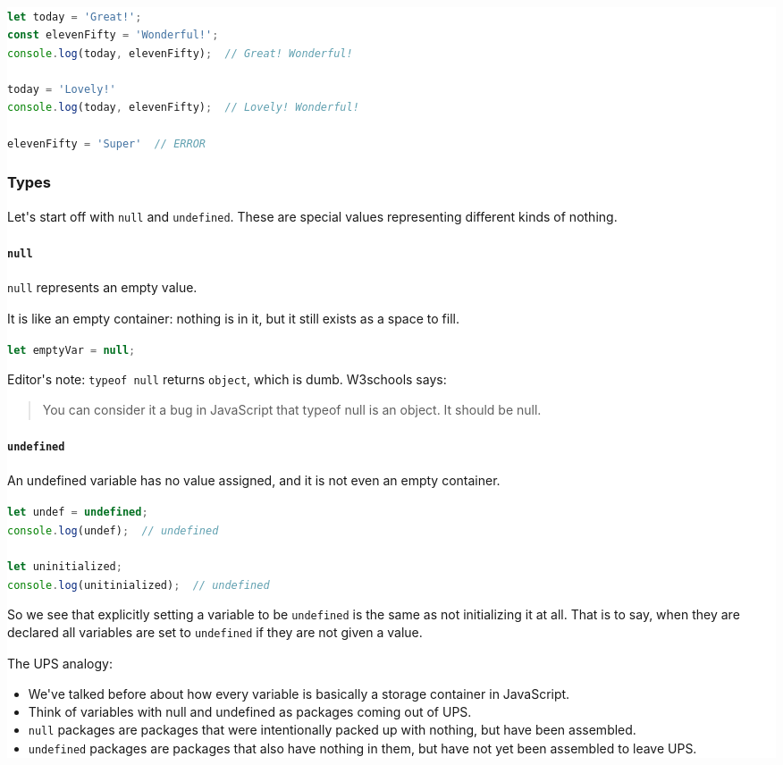 ```js
let today = 'Great!';
const elevenFifty = 'Wonderful!';
console.log(today, elevenFifty);  // Great! Wonderful!

today = 'Lovely!'
console.log(today, elevenFifty);  // Lovely! Wonderful!

elevenFifty = 'Super'  // ERROR
```


### Types

Let's start off with `null` and `undefined`.
These are special values representing different kinds of nothing.


#### `null`

`null` represents an empty value.

It is like an empty container: nothing is in it, but it still exists as a space to fill.

```js
let emptyVar = null;

```



Editor's note: `typeof null` returns `object`, which is dumb. W3schools says:
> You can consider it a bug in JavaScript that typeof null is an object. It should be null.


#### `undefined`

An undefined variable has no value assigned, and it is not even an empty container.

```js
let undef = undefined;
console.log(undef);  // undefined

let uninitialized;
console.log(unitinialized);  // undefined
```

So we see that explicitly setting a variable to be `undefined` is the same as not initializing it at all.
That is to say, when they are declared all variables are set to `undefined` if they are not given a value.

The UPS analogy:
- We've talked before about how every variable is basically a storage container in JavaScript.
- Think of variables with null and undefined as packages coming out of UPS.
- `null` packages are packages that were intentionally packed up with nothing, but have been assembled.
- `undefined` packages are packages that also have nothing in them, but have not yet been assembled to leave UPS.
